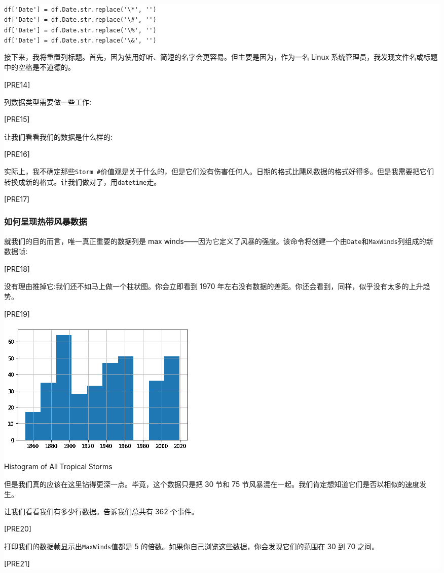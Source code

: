 ```
df['Date'] = df.Date.str.replace('\*', '')
df['Date'] = df.Date.str.replace('\#', '')
df['Date'] = df.Date.str.replace('\%', '')
df['Date'] = df.Date.str.replace('\&', '') 
```

接下来，我将重置列标题。首先，因为使用好听、简短的名字会更容易。但主要是因为，作为一名 Linux 系统管理员，我发现文件名或标题中的空格是不道德的。

[PRE14]

列数据类型需要做一些工作:

[PRE15]

让我们看看我们的数据是什么样的:

[PRE16]

实际上，我不确定那些`Storm #`价值观是关于什么的，但是它们没有伤害任何人。日期的格式比飓风数据的格式好得多。但是我需要把它们转换成新的格式。让我们做对了，用`datetime`走。

[PRE17]

### 如何呈现热带风暴数据

就我们的目的而言，唯一真正重要的数据列是 max winds——因为它定义了风暴的强度。该命令将创建一个由`Date`和`MaxWinds`列组成的新数据帧:

[PRE18]

没有理由推掉它:我们还不如马上做一个柱状图。你会立即看到 1970 年左右没有数据的差距。你还会看到，同样，似乎没有太多的上升趋势。

[PRE19]

![Histogram of All Tropical Storms](img/7c7b1037329c4f88e29a6850c73ad22c.png)

Histogram of All Tropical Storms

但是我们真的应该在这里钻得更深一点。毕竟，这个数据只是把 30 节和 75 节风暴混在一起。我们肯定想知道它们是否以相似的速度发生。

让我们看看我们有多少行数据。告诉我们总共有 362 个事件。

[PRE20]

打印我们的数据帧显示出`MaxWinds`值都是 5 的倍数。如果你自己浏览这些数据，你会发现它们的范围在 30 到 70 之间。

[PRE21]
